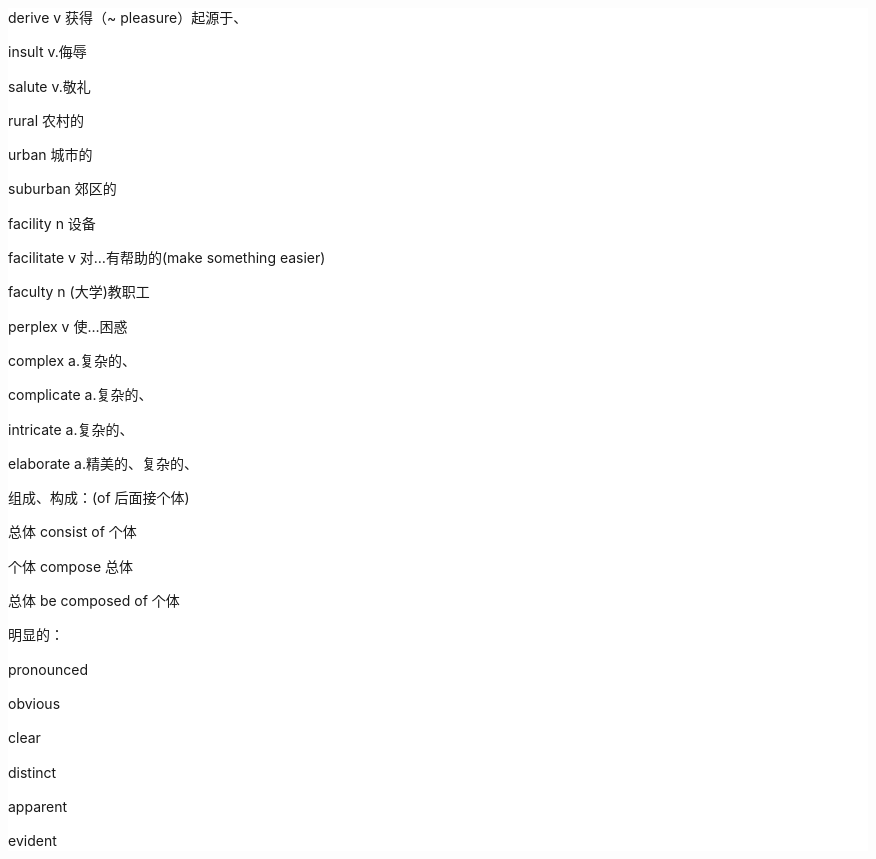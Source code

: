 derive                          v 获得（~ pleasure）起源于、

 

insult                           v.侮辱

salute                           v.敬礼

 

 

rural                            农村的

urban                           城市的

suburban                     郊区的

 

 

facility                         n 设备

facilitate               v 对…有帮助的(make something easier)

faculty                         n (大学)教职工

 

 

perplex                        v 使…困惑

complex                       a.复杂的、

complicate                   a.复杂的、

intricate                       a.复杂的、

elaborate                      a.精美的、复杂的、

 

 

组成、构成：(of 后面接个体)

总体 consist of 个体

个体 compose 总体

总体 be composed of 个体

 

 

明显的：

pronounced

obvious

clear

distinct

apparent

evident

